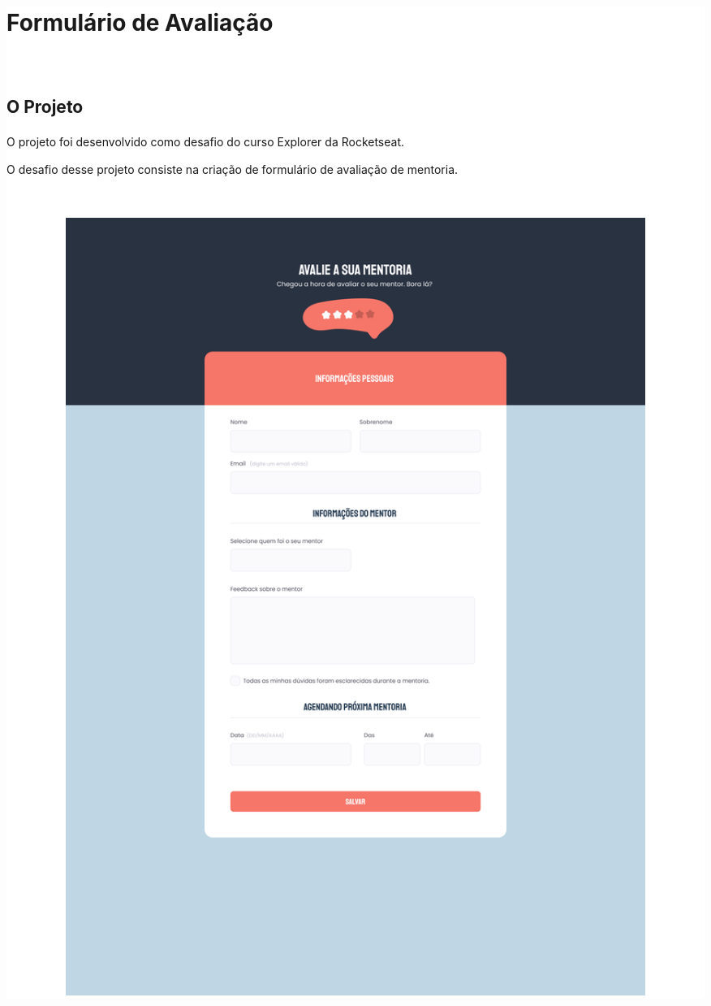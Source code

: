 <h1> Formulário de Avaliação </h1>

<br>

<h2> O Projeto </h2>

O projeto foi desenvolvido como desafio do curso Explorer da Rocketseat. 

O desafio desse projeto consiste na criação de formulário de avaliação de mentoria. 

<br>

<p align="center">
  <img alt="imagem do projeto formulário de avaliação" src=".github/preview.jpg" width="83%">
</p>